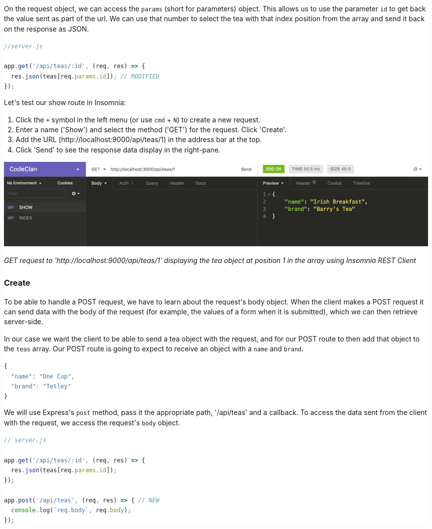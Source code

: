 On the request object, we can access the `params` (short for parameters) object. This allows us to use the parameter `id` to get back the value sent as part of the url. We can use that number to select the tea with that index position from the array and send it back on the response as JSON.

```js
//server.js

app.get('/api/teas/:id', (req, res) => {
  res.json(teas[req.params.id]); // MODIFIED
});
```

Let's test our show route in Insomnia:

1. Click the `+` symbol in the left menu (or use `cmd` + `N`) to create a new request.
2. Enter a name ('Show') and select the method ('GET') for the request. Click 'Create'.
3. Add the URL (http://localhost:9000/api/teas/1) in the address bar at the top.
4. Click 'Send' to see the response data display in the right-pane.

![Send GET request](images/2_insomnia_show.png)

*GET request to 'http://localhost:9000/api/teas/1' displaying the tea object at position 1 in the array using Insomnia REST Client*

### Create

To be able to handle a POST request, we have to learn about the request's body object. When the client makes a POST request it can send data with the body of the request (for example, the values of a form when it is submitted), which we can then retrieve server-side.

In our case we want the client to be able to send a tea object with the request, and for our POST route to then add that object to the `teas` array. Our POST route is going to expect to receive an object with a `name` and `brand`.

```js
{
  "name": "One Cup",
  "brand": "Tetley"
}
```

We will use Express's `post` method, pass it the appropriate path, '/api/teas' and a callback. To access the data sent from the client with the request, we access the request's `body` object.

```js
// server.js

app.get('/api/teas/:id', (req, res) => {
  res.json(teas[req.params.id]);
});

app.post('/api/teas', (req, res) => { // NEW
  console.log(`req.body`, req.body);
});
```
